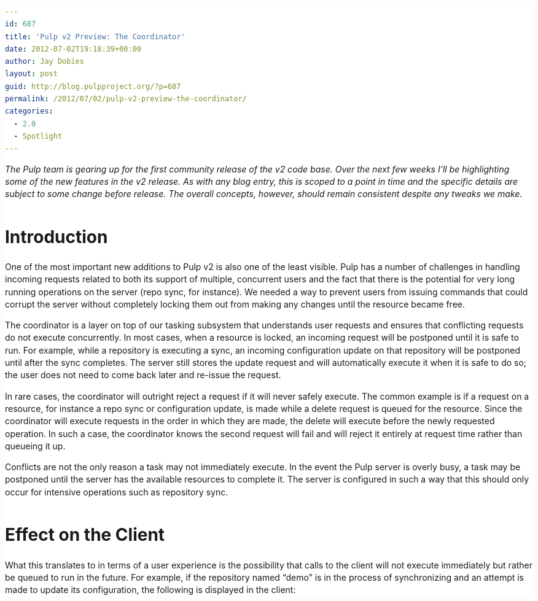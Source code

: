 ```yaml
---
id: 687
title: 'Pulp v2 Preview: The Coordinator'
date: 2012-07-02T19:18:39+00:00
author: Jay Dobies
layout: post
guid: http://blog.pulpproject.org/?p=687
permalink: /2012/07/02/pulp-v2-preview-the-coordinator/
categories:
  - 2.0
  - Spotlight
---
```

<div style="font-style:italic">
  The Pulp team is gearing up for the first community release of the v2 code base. Over the next few weeks I&#8217;ll be highlighting some of the new features in the v2 release. As with any blog entry, this is scoped to a point in time and the specific details are subject to some change before release. The overall concepts, however, should remain consistent despite any tweaks we make.
</div>

# Introduction

One of the most important new additions to Pulp v2 is also one of the least visible. Pulp has a number of challenges in handling incoming requests related to both its support of multiple, concurrent users and the fact that there is the potential for very long running operations on the server (repo sync, for instance). We needed a way to prevent users from issuing commands that could corrupt the server without completely locking them out from making any changes until the resource became free.

The coordinator is a layer on top of our tasking subsystem that understands user requests and ensures that conflicting requests do not execute concurrently. In most cases, when a resource is locked, an incoming request will be postponed until it is safe to run. For example, while a repository is executing a sync, an incoming configuration update on that repository will be postponed until after the sync completes. The server still stores the update request and will automatically execute it when it is safe to do so; the user does not need to come back later and re-issue the request.

In rare cases, the coordinator will outright reject a request if it will never safely execute. The common example is if a request on a resource, for instance a repo sync or configuration update, is made while a delete request is queued for the resource. Since the coordinator will execute requests in the order in which they are made, the delete will execute before the newly requested operation. In such a case, the coordinator knows the second request will fail and will reject it entirely at request time rather than queueing it up.

Conflicts are not the only reason a task may not immediately execute. In the event the Pulp server is overly busy, a task may be postponed until the server has the available resources to complete it. The server is configured in such a way that this should only occur for intensive operations such as repository sync.

# Effect on the Client

What this translates to in terms of a user experience is the possibility that calls to the client will not execute immediately but rather be queued to run in the future. For example, if the repository named &#8220;demo&#8221; is in the process of synchronizing and an attempt is made to update its configuration, the following is displayed in the client:

